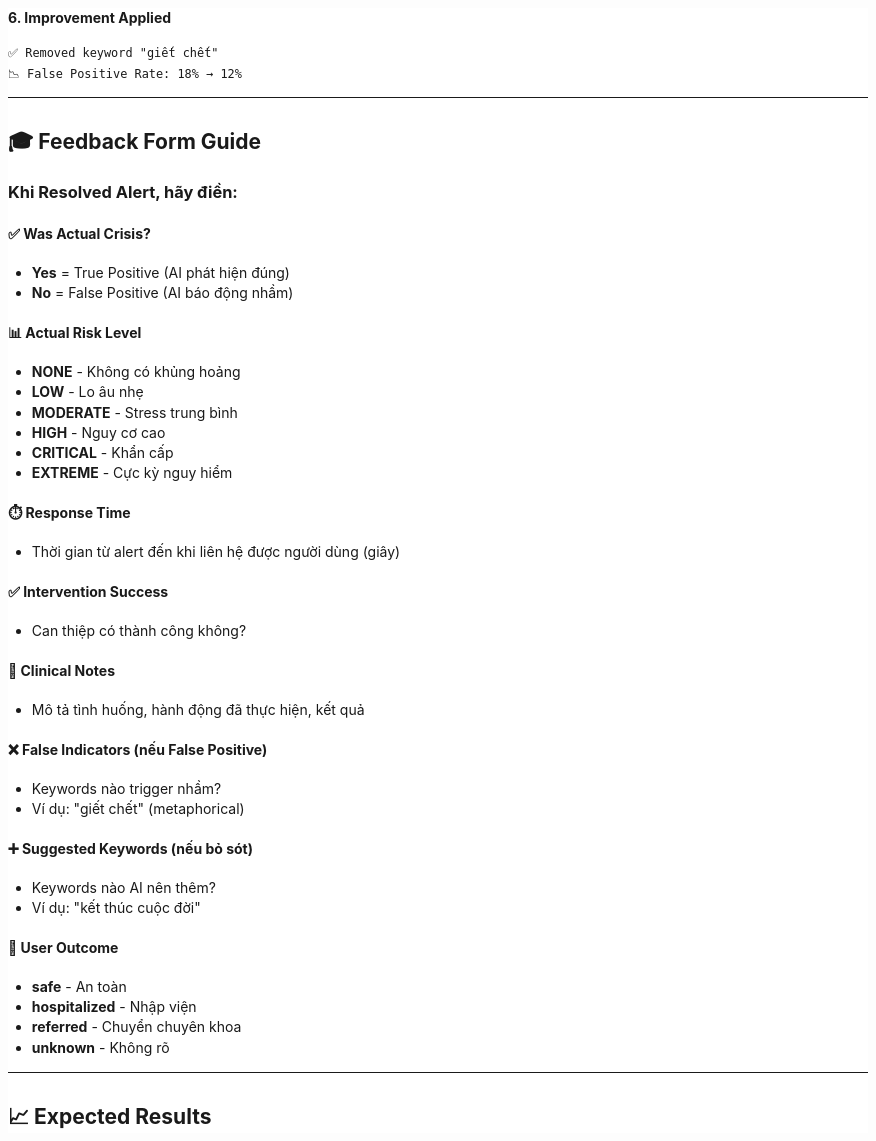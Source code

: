 **6. Improvement Applied**
```
✅ Removed keyword "giết chết"
📉 False Positive Rate: 18% → 12%
```

---

## 🎓 Feedback Form Guide

### Khi Resolved Alert, hãy điền:

#### ✅ Was Actual Crisis?
- **Yes** = True Positive (AI phát hiện đúng)
- **No** = False Positive (AI báo động nhầm)

#### 📊 Actual Risk Level
- **NONE** - Không có khủng hoảng
- **LOW** - Lo âu nhẹ
- **MODERATE** - Stress trung bình
- **HIGH** - Nguy cơ cao
- **CRITICAL** - Khẩn cấp
- **EXTREME** - Cực kỳ nguy hiểm

#### ⏱️ Response Time
- Thời gian từ alert đến khi liên hệ được người dùng (giây)

#### ✅ Intervention Success
- Can thiệp có thành công không?

#### 📝 Clinical Notes
- Mô tả tình huống, hành động đã thực hiện, kết quả

#### ❌ False Indicators (nếu False Positive)
- Keywords nào trigger nhầm?
- Ví dụ: "giết chết" (metaphorical)

#### ➕ Suggested Keywords (nếu bỏ sót)
- Keywords nào AI nên thêm?
- Ví dụ: "kết thúc cuộc đời"

#### 👤 User Outcome
- **safe** - An toàn
- **hospitalized** - Nhập viện
- **referred** - Chuyển chuyên khoa
- **unknown** - Không rõ

---

## 📈 Expected Results
